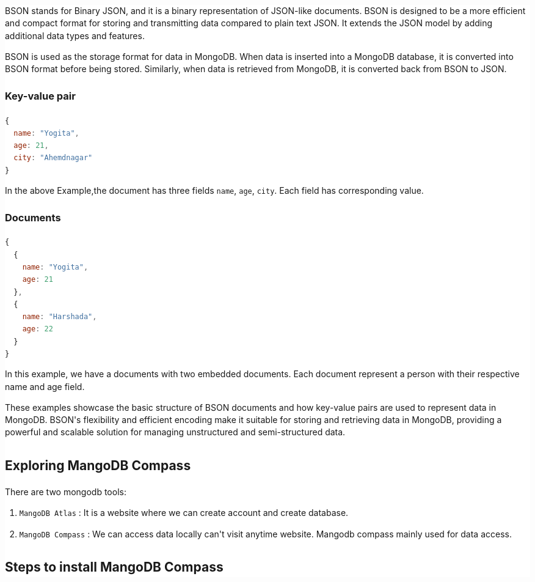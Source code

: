 BSON stands for Binary JSON, and it is a binary representation of JSON-like documents. BSON is designed to be a more efficient and compact format for storing and transmitting data compared to plain text JSON. It extends the JSON model by adding additional data types and features.

BSON is used as the storage format for data in MongoDB. When data is inserted into a MongoDB database, it is converted into BSON format before being stored. Similarly, when data is retrieved from MongoDB, it is converted back from BSON to JSON.

### Key-value pair

```js
{
  name: "Yogita",
  age: 21,
  city: "Ahemdnagar"
}
```

In the above Example,the document has three fields `name`, `age`, `city`. Each field has corresponding value.

### Documents

```js
{
  {
    name: "Yogita",
    age: 21
  },
  {
    name: "Harshada",
    age: 22
  }
}
```

In this example, we have a documents with two embedded documents. Each document represent a person with their respective name and age field.

These examples showcase the basic structure of BSON documents and how key-value pairs are used to represent data in MongoDB. BSON's flexibility and efficient encoding make it suitable for storing and retrieving data in MongoDB, providing a powerful and scalable solution for managing unstructured and semi-structured data.

## Exploring MangoDB Compass

There are two mongodb tools:

1. `MangoDB Atlas` : It is a website where we can create account and create database.

2. `MangoDB Compass` : We can access data locally can't visit anytime website.
   Mangodb compass mainly used for data access.

## Steps to install MangoDB Compass
